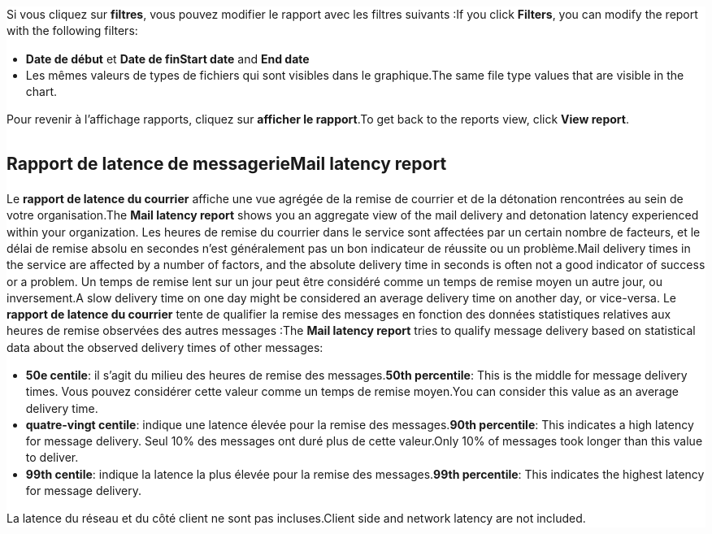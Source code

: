   <span data-ttu-id="fb6b7-214">Si vous cliquez sur **filtres**, vous pouvez modifier le rapport avec les filtres suivants :</span><span class="sxs-lookup"><span data-stu-id="fb6b7-214">If you click **Filters**, you can modify the report with the following filters:</span></span>

  - <span data-ttu-id="fb6b7-215">**Date de début** et **Date de fin**</span><span class="sxs-lookup"><span data-stu-id="fb6b7-215">**Start date** and **End date**</span></span>
  - <span data-ttu-id="fb6b7-216">Les mêmes valeurs de types de fichiers qui sont visibles dans le graphique.</span><span class="sxs-lookup"><span data-stu-id="fb6b7-216">The same file type values that are visible in the chart.</span></span>

<span data-ttu-id="fb6b7-217">Pour revenir à l’affichage rapports, cliquez sur **afficher le rapport**.</span><span class="sxs-lookup"><span data-stu-id="fb6b7-217">To get back to the reports view, click **View report**.</span></span>

## <a name="mail-latency-report"></a><span data-ttu-id="fb6b7-218">Rapport de latence de messagerie</span><span class="sxs-lookup"><span data-stu-id="fb6b7-218">Mail latency report</span></span>

<span data-ttu-id="fb6b7-219">Le **rapport de latence du courrier** affiche une vue agrégée de la remise de courrier et de la détonation rencontrées au sein de votre organisation.</span><span class="sxs-lookup"><span data-stu-id="fb6b7-219">The **Mail latency report** shows you an aggregate view of the mail delivery and detonation latency experienced within your organization.</span></span> <span data-ttu-id="fb6b7-220">Les heures de remise du courrier dans le service sont affectées par un certain nombre de facteurs, et le délai de remise absolu en secondes n’est généralement pas un bon indicateur de réussite ou un problème.</span><span class="sxs-lookup"><span data-stu-id="fb6b7-220">Mail delivery times in the service are affected by a number of factors, and the absolute delivery time in seconds is often not a good indicator of success or a problem.</span></span> <span data-ttu-id="fb6b7-221">Un temps de remise lent sur un jour peut être considéré comme un temps de remise moyen un autre jour, ou inversement.</span><span class="sxs-lookup"><span data-stu-id="fb6b7-221">A slow delivery time on one day might be considered an average delivery time on another day, or vice-versa.</span></span> <span data-ttu-id="fb6b7-222">Le **rapport de latence du courrier** tente de qualifier la remise des messages en fonction des données statistiques relatives aux heures de remise observées des autres messages :</span><span class="sxs-lookup"><span data-stu-id="fb6b7-222">The **Mail latency report** tries to qualify message delivery based on statistical data about the observed delivery times of other messages:</span></span>

- <span data-ttu-id="fb6b7-223">**50e centile**: il s’agit du milieu des heures de remise des messages.</span><span class="sxs-lookup"><span data-stu-id="fb6b7-223">**50th percentile**: This is the middle for message delivery times.</span></span> <span data-ttu-id="fb6b7-224">Vous pouvez considérer cette valeur comme un temps de remise moyen.</span><span class="sxs-lookup"><span data-stu-id="fb6b7-224">You can consider this value as an average delivery time.</span></span>
- <span data-ttu-id="fb6b7-225">**quatre-vingt centile**: indique une latence élevée pour la remise des messages.</span><span class="sxs-lookup"><span data-stu-id="fb6b7-225">**90th percentile**: This indicates a high latency for message delivery.</span></span> <span data-ttu-id="fb6b7-226">Seul 10% des messages ont duré plus de cette valeur.</span><span class="sxs-lookup"><span data-stu-id="fb6b7-226">Only 10% of messages took longer than this value to deliver.</span></span>
- <span data-ttu-id="fb6b7-227">**99th centile**: indique la latence la plus élevée pour la remise des messages.</span><span class="sxs-lookup"><span data-stu-id="fb6b7-227">**99th percentile**: This indicates the highest latency for message delivery.</span></span>

<span data-ttu-id="fb6b7-228">La latence du réseau et du côté client ne sont pas incluses.</span><span class="sxs-lookup"><span data-stu-id="fb6b7-228">Client side and network latency are not included.</span></span>
